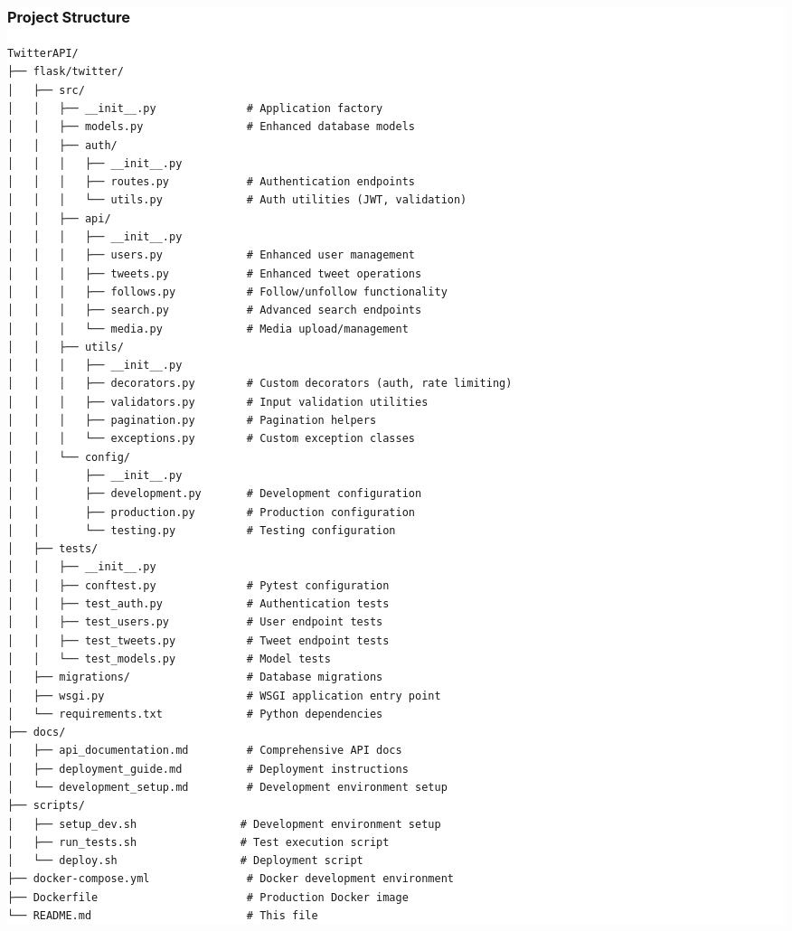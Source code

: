 ### **Project Structure**
```
TwitterAPI/
├── flask/twitter/
│   ├── src/
│   │   ├── __init__.py              # Application factory
│   │   ├── models.py                # Enhanced database models
│   │   ├── auth/
│   │   │   ├── __init__.py
│   │   │   ├── routes.py            # Authentication endpoints
│   │   │   └── utils.py             # Auth utilities (JWT, validation)
│   │   ├── api/
│   │   │   ├── __init__.py
│   │   │   ├── users.py             # Enhanced user management
│   │   │   ├── tweets.py            # Enhanced tweet operations
│   │   │   ├── follows.py           # Follow/unfollow functionality
│   │   │   ├── search.py            # Advanced search endpoints
│   │   │   └── media.py             # Media upload/management
│   │   ├── utils/
│   │   │   ├── __init__.py
│   │   │   ├── decorators.py        # Custom decorators (auth, rate limiting)
│   │   │   ├── validators.py        # Input validation utilities
│   │   │   ├── pagination.py        # Pagination helpers
│   │   │   └── exceptions.py        # Custom exception classes
│   │   └── config/
│   │       ├── __init__.py
│   │       ├── development.py       # Development configuration
│   │       ├── production.py        # Production configuration
│   │       └── testing.py           # Testing configuration
│   ├── tests/
│   │   ├── __init__.py
│   │   ├── conftest.py              # Pytest configuration
│   │   ├── test_auth.py             # Authentication tests
│   │   ├── test_users.py            # User endpoint tests
│   │   ├── test_tweets.py           # Tweet endpoint tests
│   │   └── test_models.py           # Model tests
│   ├── migrations/                  # Database migrations
│   ├── wsgi.py                      # WSGI application entry point
│   └── requirements.txt             # Python dependencies
├── docs/
│   ├── api_documentation.md         # Comprehensive API docs
│   ├── deployment_guide.md          # Deployment instructions
│   └── development_setup.md         # Development environment setup
├── scripts/
│   ├── setup_dev.sh                # Development environment setup
│   ├── run_tests.sh                # Test execution script
│   └── deploy.sh                   # Deployment script
├── docker-compose.yml               # Docker development environment
├── Dockerfile                       # Production Docker image
└── README.md                        # This file
```
